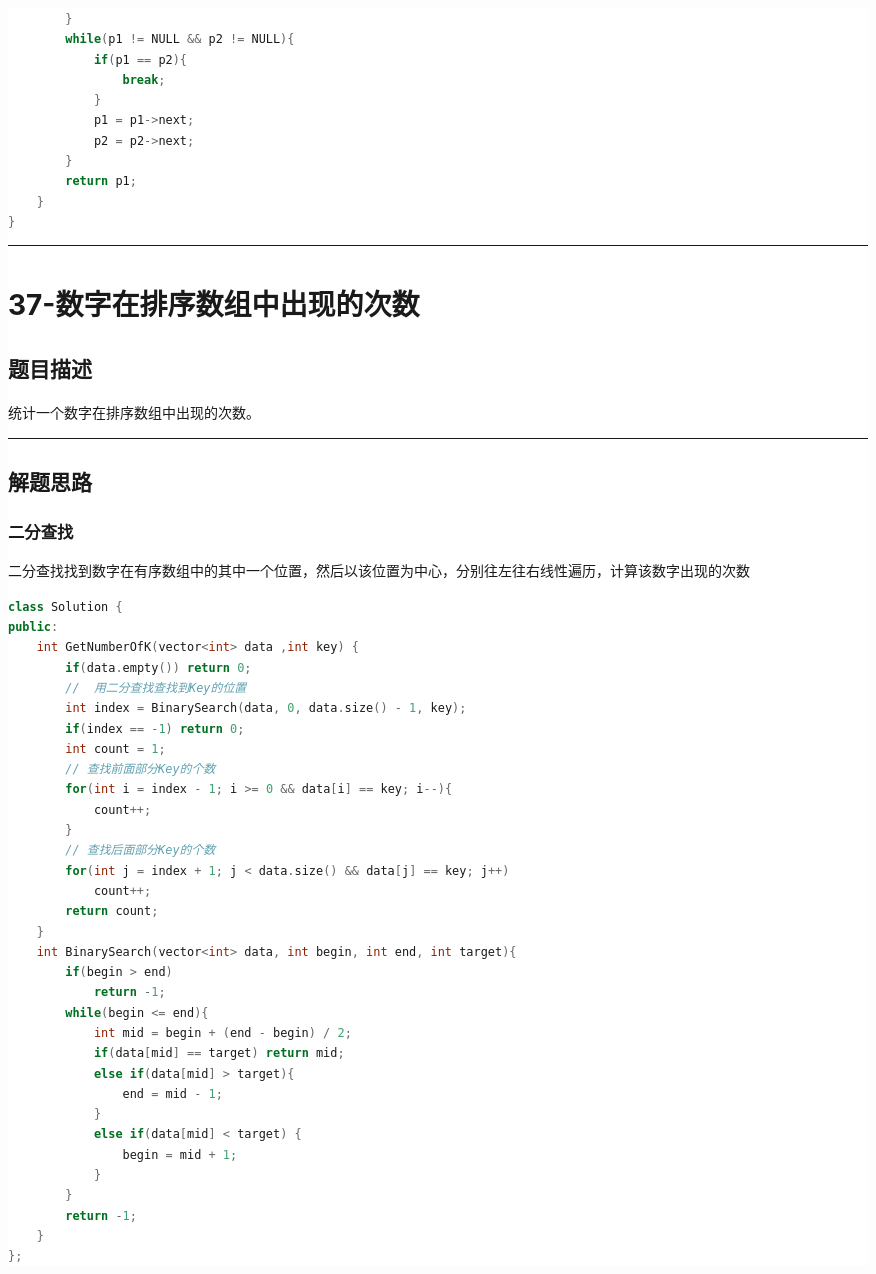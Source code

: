 ```C++
        }
        while(p1 != NULL && p2 != NULL){
            if(p1 == p2){
                break;
            }
            p1 = p1->next;
            p2 = p2->next;
        }
        return p1;
    }
}
```
---
# 37-数字在排序数组中出现的次数
## 题目描述

统计一个数字在排序数组中出现的次数。

---

## 解题思路

### 二分查找

二分查找找到数字在有序数组中的其中一个位置，然后以该位置为中心，分别往左往右线性遍历，计算该数字出现的次数

```C++
class Solution {
public:
    int GetNumberOfK(vector<int> data ,int key) {
        if(data.empty()) return 0;
        //  用二分查找查找到Key的位置
        int index = BinarySearch(data, 0, data.size() - 1, key);
        if(index == -1) return 0;
        int count = 1;
        // 查找前面部分Key的个数
        for(int i = index - 1; i >= 0 && data[i] == key; i--){
            count++;
        }
        // 查找后面部分Key的个数
        for(int j = index + 1; j < data.size() && data[j] == key; j++)
            count++;
        return count;
    }
    int BinarySearch(vector<int> data, int begin, int end, int target){
        if(begin > end)
            return -1;
        while(begin <= end){
            int mid = begin + (end - begin) / 2;
            if(data[mid] == target) return mid;
            else if(data[mid] > target){
                end = mid - 1;
            }
            else if(data[mid] < target) {
                begin = mid + 1;
            }
        }
        return -1;
    }
};
```